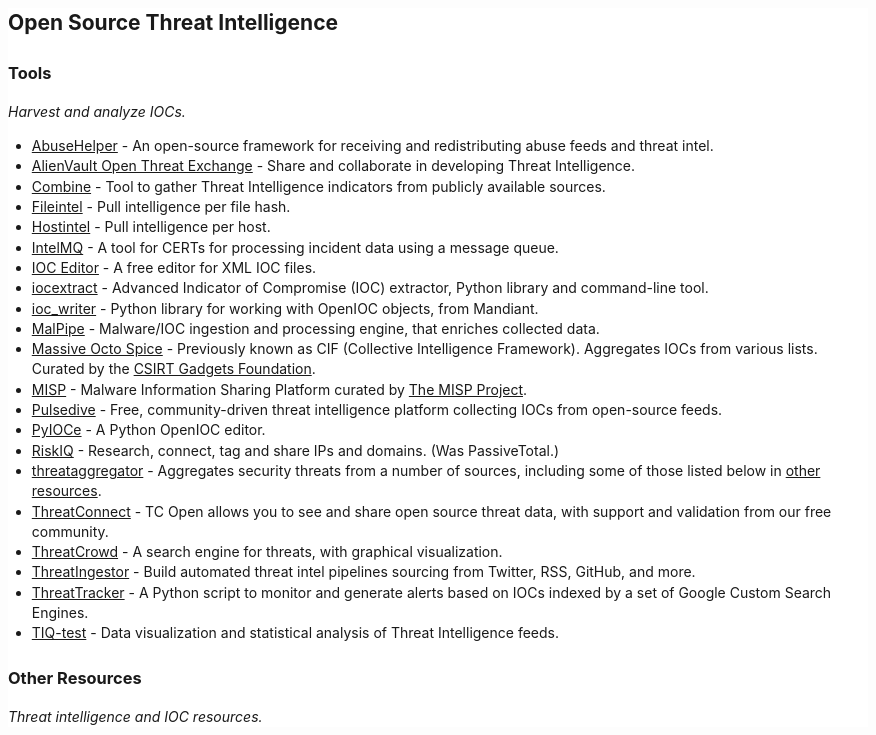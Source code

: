 Open Source Threat Intelligence
-------------------------------

### Tools

*Harvest and analyze IOCs.*

-   [AbuseHelper](https://github.com/abusesa/abusehelper) - An open-source framework for receiving and redistributing abuse feeds and threat intel.
-   [AlienVault Open Threat Exchange](https://otx.alienvault.com/) - Share and collaborate in developing Threat Intelligence.
-   [Combine](https://github.com/mlsecproject/combine) - Tool to gather Threat Intelligence indicators from publicly available sources.
-   [Fileintel](https://github.com/keithjjones/fileintel) - Pull intelligence per file hash.
-   [Hostintel](https://github.com/keithjjones/hostintel) - Pull intelligence per host.
-   [IntelMQ](https://www.enisa.europa.eu/topics/csirt-cert-services/community-projects/incident-handling-automation) - A tool for CERTs for processing incident data using a message queue.
-   [IOC Editor](https://www.fireeye.com/services/freeware/ioc-editor.html) - A free editor for XML IOC files.
-   [iocextract](https://github.com/InQuest/python-iocextract) - Advanced Indicator of Compromise (IOC) extractor, Python library and command-line tool.
-   [ioc\_writer](https://github.com/mandiant/ioc_writer) - Python library for working with OpenIOC objects, from Mandiant.
-   [MalPipe](https://github.com/silascutler/MalPipe) - Malware/IOC ingestion and processing engine, that enriches collected data.
-   [Massive Octo Spice](https://github.com/csirtgadgets/massive-octo-spice) - Previously known as CIF (Collective Intelligence Framework). Aggregates IOCs from various lists. Curated by the [CSIRT Gadgets Foundation](http://csirtgadgets.org/collective-intelligence-framework).
-   [MISP](https://github.com/MISP/MISP) - Malware Information Sharing Platform curated by [The MISP Project](http://www.misp-project.org/).
-   [Pulsedive](https://pulsedive.com) - Free, community-driven threat intelligence platform collecting IOCs from open-source feeds.
-   [PyIOCe](https://github.com/pidydx/PyIOCe) - A Python OpenIOC editor.
-   [RiskIQ](https://community.riskiq.com/) - Research, connect, tag and share IPs and domains. (Was PassiveTotal.)
-   [threataggregator](https://github.com/jpsenior/threataggregator) - Aggregates security threats from a number of sources, including some of those listed below in [other resources](#other-resources).
-   [ThreatConnect](https://threatconnect.com/free/) - TC Open allows you to see and share open source threat data, with support and validation from our free community.
-   [ThreatCrowd](https://www.threatcrowd.org/) - A search engine for threats, with graphical visualization.
-   [ThreatIngestor](https://github.com/InQuest/ThreatIngestor/) - Build automated threat intel pipelines sourcing from Twitter, RSS, GitHub, and more.
-   [ThreatTracker](https://github.com/michael-yip/ThreatTracker) - A Python script to monitor and generate alerts based on IOCs indexed by a set of Google Custom Search Engines.
-   [TIQ-test](https://github.com/mlsecproject/tiq-test) - Data visualization and statistical analysis of Threat Intelligence feeds.

### Other Resources

*Threat intelligence and IOC resources.*
